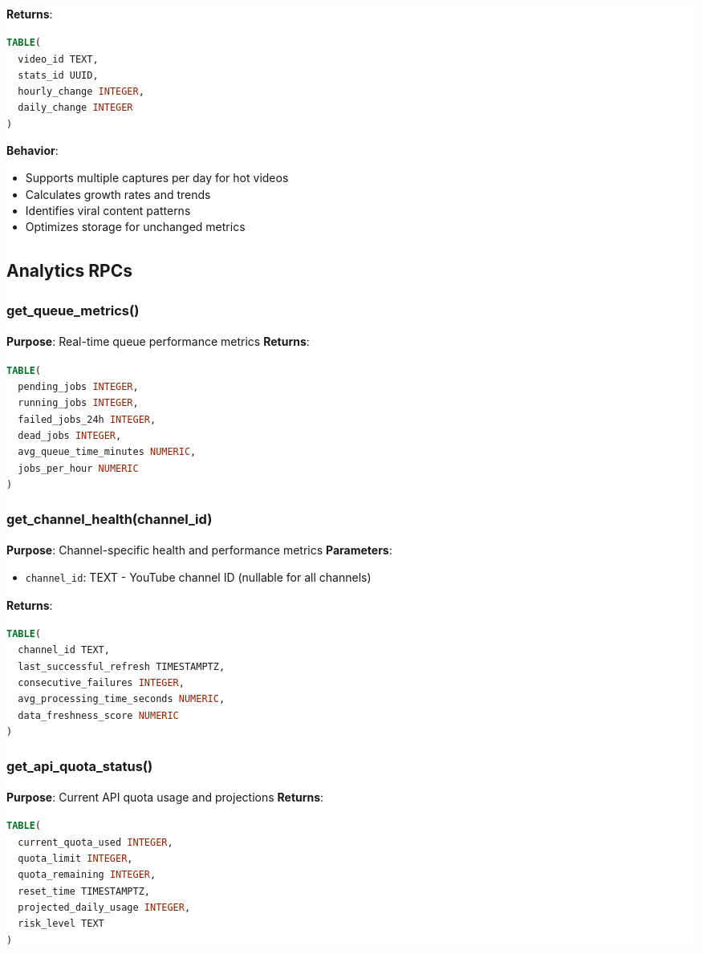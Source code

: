 **Returns**: 
```sql
TABLE(
  video_id TEXT,
  stats_id UUID,
  hourly_change INTEGER,
  daily_change INTEGER
)
```

**Behavior**:
- Supports multiple captures per day for hot videos
- Calculates growth rates and trends
- Identifies viral content patterns
- Optimizes storage for unchanged metrics

## Analytics RPCs

### get_queue_metrics()
**Purpose**: Real-time queue performance metrics
**Returns**:
```sql
TABLE(
  pending_jobs INTEGER,
  running_jobs INTEGER,
  failed_jobs_24h INTEGER,
  dead_jobs INTEGER,
  avg_queue_time_minutes NUMERIC,
  jobs_per_hour NUMERIC
)
```

### get_channel_health(channel_id)
**Purpose**: Channel-specific health and performance metrics
**Parameters**:
- `channel_id`: TEXT - YouTube channel ID (nullable for all channels)

**Returns**:
```sql
TABLE(
  channel_id TEXT,
  last_successful_refresh TIMESTAMPTZ,
  consecutive_failures INTEGER,
  avg_processing_time_seconds NUMERIC,
  data_freshness_score NUMERIC
)
```

### get_api_quota_status()
**Purpose**: Current API quota usage and projections
**Returns**:
```sql
TABLE(
  current_quota_used INTEGER,
  quota_limit INTEGER,
  quota_remaining INTEGER,
  reset_time TIMESTAMPTZ,
  projected_daily_usage INTEGER,
  risk_level TEXT
)
```
